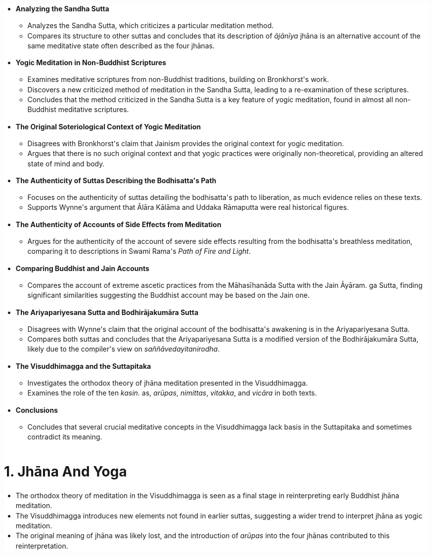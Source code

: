 * **Analyzing the Sandha Sutta**
    * Analyzes the Sandha Sutta, which criticizes a particular meditation method.
    * Compares its structure to other suttas and concludes that its description of *ājānīya* jhāna is an alternative account of the same meditative state often described as the four jhānas.

* **Yogic Meditation in Non-Buddhist Scriptures**
    * Examines meditative scriptures from non-Buddhist traditions, building on Bronkhorst's work.
    * Discovers a new criticized method of meditation in the Sandha Sutta, leading to a re-examination of these scriptures.
    * Concludes that the method criticized in the Sandha Sutta is a key feature of yogic meditation, found in almost all non-Buddhist meditative scriptures.

* **The Original Soteriological Context of Yogic Meditation**
    * Disagrees with Bronkhorst's claim that Jainism provides the original context for yogic meditation.
    * Argues that there is no such original context and that yogic practices were originally non-theoretical, providing an altered state of mind and body.

* **The Authenticity of Suttas Describing the Bodhisatta's Path**
    * Focuses on the authenticity of suttas detailing the bodhisatta's path to liberation, as much evidence relies on these texts.
    * Supports Wynne's argument that Ālāra Kālāma and Uddaka Rāmaputta were real historical figures.

* **The Authenticity of Accounts of Side Effects from Meditation**
    * Argues for the authenticity of the account of severe side effects resulting from the bodhisatta's breathless meditation, comparing it to descriptions in Swami Rama's *Path of Fire and Light*.

* **Comparing Buddhist and Jain Accounts**
    * Compares the account of extreme ascetic practices from the Māhasīhanāda Sutta with the Jain Āyāram. ga Sutta, finding significant similarities suggesting the Buddhist account may be based on the Jain one.

* **The Ariyapariyesana Sutta and Bodhirājakumāra Sutta**
    * Disagrees with Wynne's claim that the original account of the bodhisatta's awakening is in the Ariyapariyesana Sutta.
    * Compares both suttas and concludes that the Ariyapariyesana Sutta is a modified version of the Bodhirājakumāra Sutta, likely due to the compiler's view on *saññāvedayitanirodha*.

* **The Visuddhimagga and the Suttapitaka**
    * Investigates the orthodox theory of jhāna meditation presented in the Visuddhimagga.
    * Examines the role of the ten *kasin.* as, *arūpas*, *nimittas*, *vitakka*, and *vicāra* in both texts.

* **Conclusions**
    * Concludes that several crucial meditative concepts in the Visuddhimagga lack basis in the Suttapitaka and sometimes contradict its meaning.

# 1. Jhāna And Yoga
* The orthodox theory of meditation in the Visuddhimagga is seen as a final stage in reinterpreting early Buddhist jhāna meditation.
* The Visuddhimagga introduces new elements not found in earlier suttas, suggesting a wider trend to interpret jhāna as yogic meditation.
*  The original meaning of jhāna was likely lost, and the introduction of *arūpas* into the four jhānas contributed to this reinterpretation.
